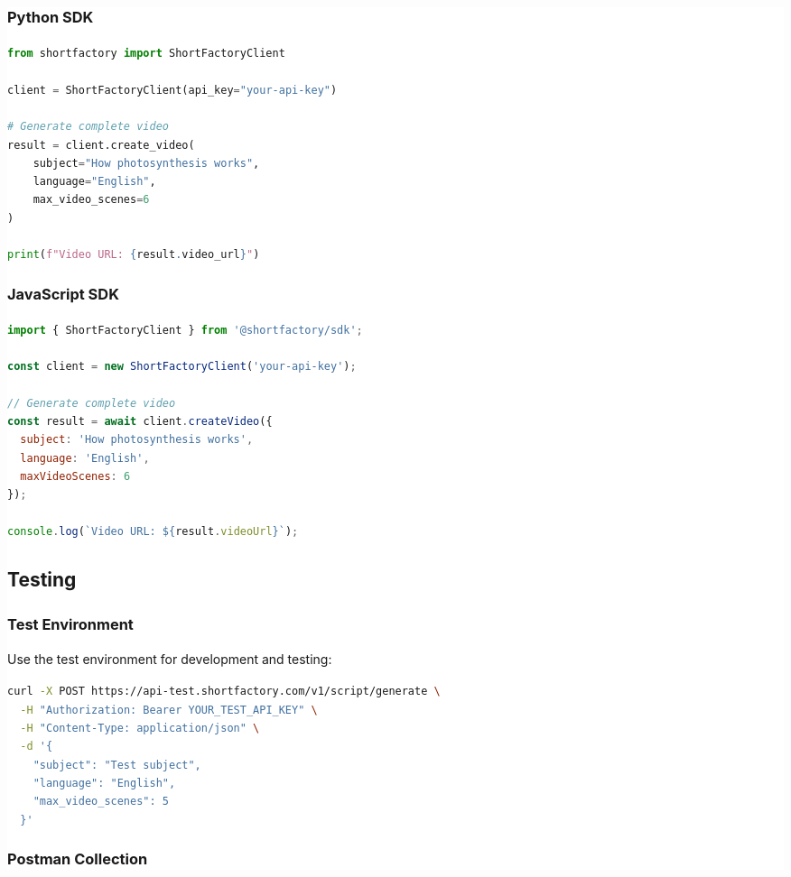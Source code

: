 ### Python SDK

```python
from shortfactory import ShortFactoryClient

client = ShortFactoryClient(api_key="your-api-key")

# Generate complete video
result = client.create_video(
    subject="How photosynthesis works",
    language="English",
    max_video_scenes=6
)

print(f"Video URL: {result.video_url}")
```

### JavaScript SDK

```javascript
import { ShortFactoryClient } from '@shortfactory/sdk';

const client = new ShortFactoryClient('your-api-key');

// Generate complete video
const result = await client.createVideo({
  subject: 'How photosynthesis works',
  language: 'English',
  maxVideoScenes: 6
});

console.log(`Video URL: ${result.videoUrl}`);
```

## Testing

### Test Environment

Use the test environment for development and testing:

```bash
curl -X POST https://api-test.shortfactory.com/v1/script/generate \
  -H "Authorization: Bearer YOUR_TEST_API_KEY" \
  -H "Content-Type: application/json" \
  -d '{
    "subject": "Test subject",
    "language": "English",
    "max_video_scenes": 5
  }'
```

### Postman Collection
